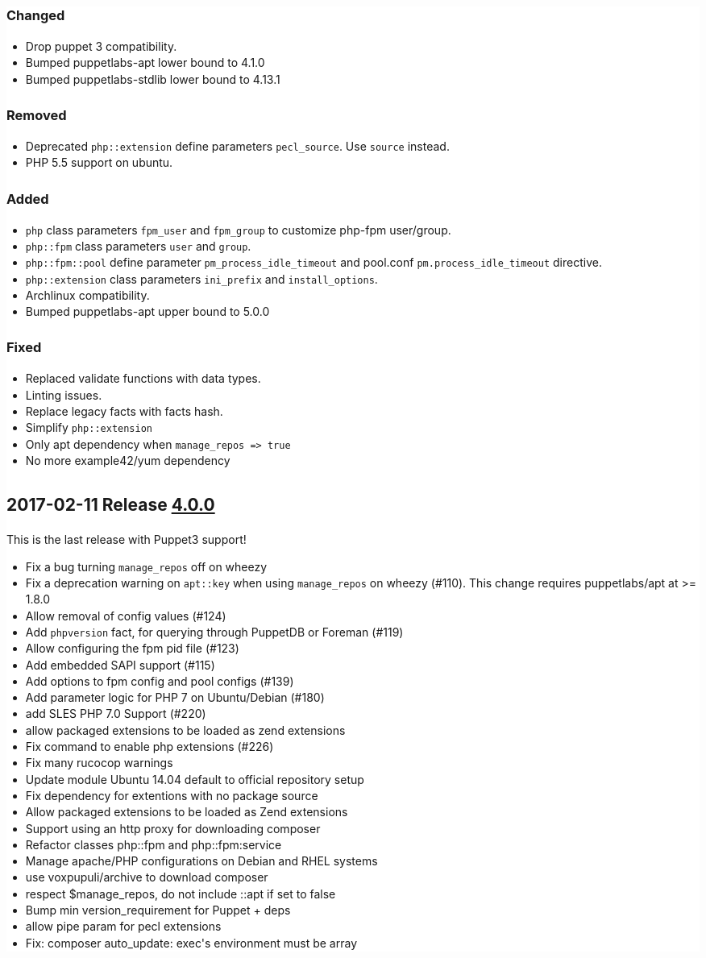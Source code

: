 ### Changed
- Drop puppet 3 compatibility.
- Bumped puppetlabs-apt lower bound to 4.1.0
- Bumped puppetlabs-stdlib lower bound to 4.13.1

### Removed
- Deprecated `php::extension` define parameters `pecl_source`. Use `source` instead.
- PHP 5.5 support on ubuntu.

### Added
- `php` class parameters `fpm_user` and `fpm_group` to customize php-fpm user/group.
- `php::fpm` class parameters `user` and `group`.
- `php::fpm::pool` define parameter `pm_process_idle_timeout` and pool.conf `pm.process_idle_timeout` directive.
- `php::extension` class parameters `ini_prefix` and `install_options`.
- Archlinux compatibility.
- Bumped puppetlabs-apt upper bound to 5.0.0

### Fixed
- Replaced validate functions with data types.
- Linting issues.
- Replace legacy facts with facts hash.
- Simplify `php::extension`
- Only apt dependency when `manage_repos => true`
- No more example42/yum dependency

## 2017-02-11 Release [4.0.0]

This is the last release with Puppet3 support!
* Fix a bug turning `manage_repos` off on wheezy
* Fix a deprecation warning on `apt::key` when using `manage_repos` on wheezy (#110). This change requires puppetlabs/apt at >= 1.8.0
* Allow removal of config values (#124)
* Add `phpversion` fact, for querying through PuppetDB or Foreman (#119)
* Allow configuring the fpm pid file (#123)
* Add embedded SAPI support (#115)
* Add options to fpm config and pool configs (#139)
* Add parameter logic for PHP 7 on Ubuntu/Debian (#180)
* add SLES PHP 7.0 Support (#220)
* allow packaged extensions to be loaded as zend extensions
* Fix command to enable php extensions (#226)
* Fix many rucocop warnings
* Update module Ubuntu 14.04 default to official repository setup
* Fix dependency for extentions with no package source
* Allow packaged extensions to be loaded as Zend extensions
* Support using an http proxy for downloading composer
* Refactor classes php::fpm and php::fpm:service
* Manage apache/PHP configurations on Debian and RHEL systems
* use voxpupuli/archive to download composer
* respect $manage_repos, do not include ::apt if set to false
* Bump min version_requirement for Puppet + deps
* allow pipe param for pecl extensions
* Fix: composer auto_update: exec's environment must be array


[4.1.0]: https://github.com/olivierlacan/keep-a-changelog/compare/v4.0.0...v4.1.0
[4.0.0]: https://github.com/olivierlacan/keep-a-changelog/compare/v3.4.2...v4.0.0